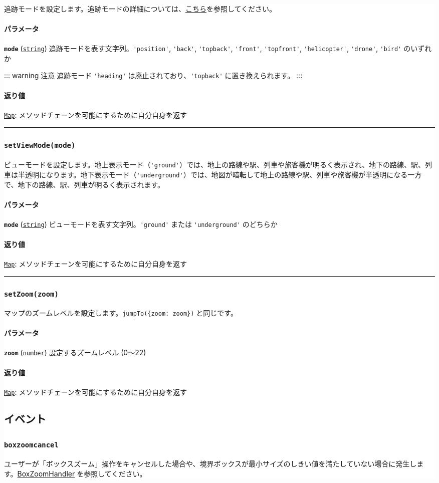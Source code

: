 追跡モードを設定します。追跡モードの詳細については、[こちら](../../user-guide/configuration.md#%E8%BF%BD%E8%B7%A1%E3%83%A2%E3%83%BC%E3%83%88%E3%82%99%E8%A8%AD%E5%AE%9A)を参照してください。

#### パラメータ

**`mode`** ([`string`](https://developer.mozilla.org/docs/Web/JavaScript/Reference/Global_Objects/String)) 追跡モードを表す文字列。`'position'`, `'back'`, `'topback'`, `'front'`, `'topfront'`, `'helicopter'`, `'drone'`, `'bird'` のいずれか

::: warning 注意
追跡モード `'heading'` は廃止されており、`'topback'` に置き換えられます。
:::

#### 返り値

[`Map`](./map.md): メソッドチェーンを可能にするために自分自身を返す

---

### **`setViewMode(mode)`**

ビューモードを設定します。地上表示モード（`'ground'`）では、地上の路線や駅、列車や旅客機が明るく表示され、地下の路線、駅、列車は半透明になります。地下表示モード（`'underground'`）では、地図が暗転して地上の路線や駅、列車や旅客機が半透明になる一方で、地下の路線、駅、列車が明るく表示されます。

#### パラメータ

**`mode`** ([`string`](https://developer.mozilla.org/docs/Web/JavaScript/Reference/Global_Objects/String)) ビューモードを表す文字列。`'ground'` または `'underground'` のどちらか

#### 返り値

[`Map`](./map.md): メソッドチェーンを可能にするために自分自身を返す

---

### **`setZoom(zoom)`**

マップのズームレベルを設定します。`jumpTo({zoom: zoom})` と同じです。

#### パラメータ

**`zoom`** ([`number`](https://developer.mozilla.org/docs/Web/JavaScript/Reference/Global_Objects/Number)) 設定するズームレベル (0〜22)

#### 返り値

[`Map`](./map.md): メソッドチェーンを可能にするために自分自身を返す

## イベント

### **`boxzoomcancel`**

ユーザーが「ボックスズーム」操作をキャンセルした場合や、境界ボックスが最小サイズのしきい値を満たしていない場合に発生します。[BoxZoomHandler](https://docs.mapbox.com/mapbox-gl-js/api/handlers/#boxzoomhandler) を参照してください。
